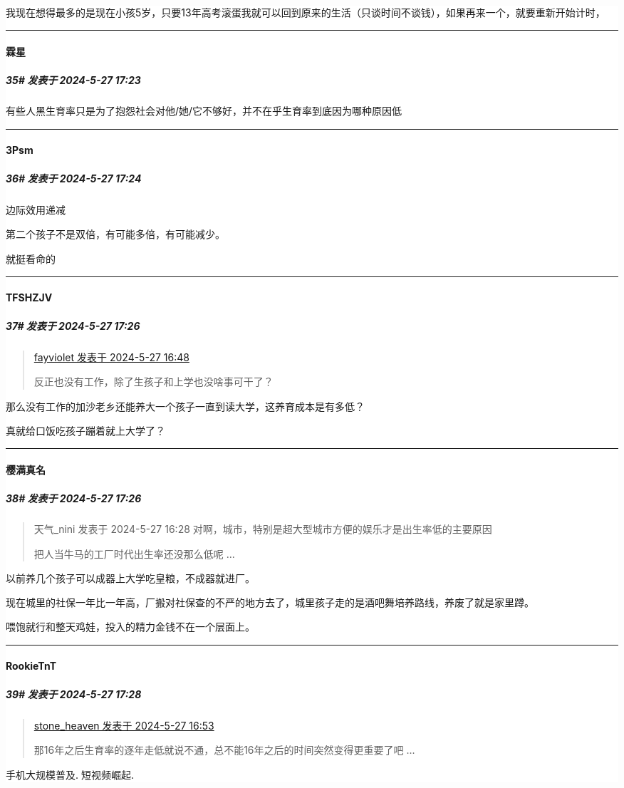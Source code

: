 我现在想得最多的是现在小孩5岁，只要13年高考滚蛋我就可以回到原来的生活（只谈时间不谈钱），如果再来一个，就要重新开始计时，

*****

####  霖星  
##### 35#       发表于 2024-5-27 17:23

有些人黑生育率只是为了抱怨社会对他/她/它不够好，并不在乎生育率到底因为哪种原因低

*****

####  3Psm  
##### 36#       发表于 2024-5-27 17:24

边际效用递减

第二个孩子不是双倍，有可能多倍，有可能减少。

就挺看命的

*****

####  TFSHZJV  
##### 37#       发表于 2024-5-27 17:26

<blockquote><a href="httphttps://bbs.saraba1st.com/2b/forum.php?mod=redirect&amp;goto=findpost&amp;pid=65021293&amp;ptid=2185077" target="_blank">fayviolet 发表于 2024-5-27 16:48</a>

反正也没有工作，除了生孩子和上学也没啥事可干了？</blockquote>
那么没有工作的加沙老乡还能养大一个孩子一直到读大学，这养育成本是有多低？

真就给口饭吃孩子蹦着就上大学了？

*****

####  樱满真名  
##### 38#       发表于 2024-5-27 17:26

<blockquote>天气_nini 发表于 2024-5-27 16:28
对啊，城市，特别是超大型城市方便的娱乐才是出生率低的主要原因

把人当牛马的工厂时代出生率还没那么低呢 ...</blockquote>
以前养几个孩子可以成器上大学吃皇粮，不成器就进厂。

现在城里的社保一年比一年高，厂搬对社保查的不严的地方去了，城里孩子走的是酒吧舞培养路线，养废了就是家里蹲。

喂饱就行和整天鸡娃，投入的精力金钱不在一个层面上。

*****

####  RookieTnT  
##### 39#       发表于 2024-5-27 17:28

<blockquote><a href="httphttps://bbs.saraba1st.com/2b/forum.php?mod=redirect&amp;goto=findpost&amp;pid=65021353&amp;ptid=2185077" target="_blank">stone_heaven 发表于 2024-5-27 16:53</a>

那16年之后生育率的逐年走低就说不通，总不能16年之后的时间突然变得更重要了吧 ...</blockquote>
手机大规模普及. 短视频崛起.
